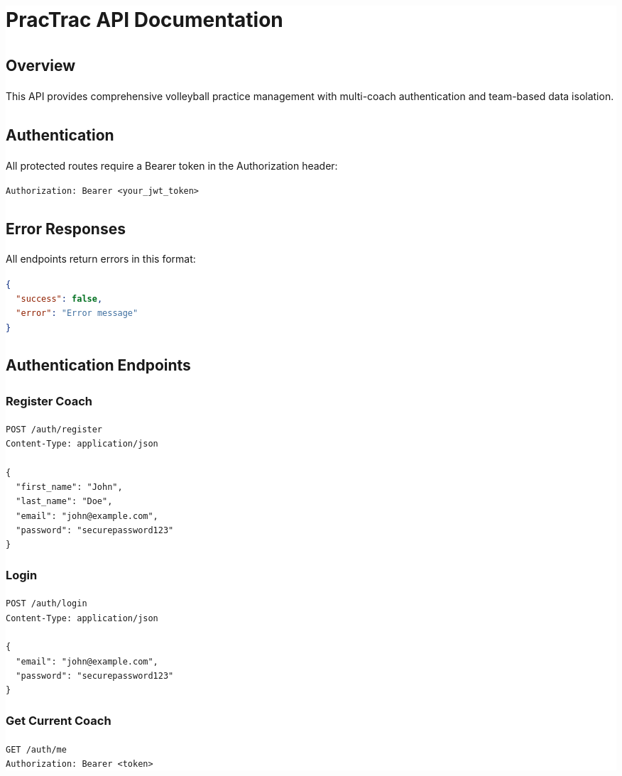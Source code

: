 # PracTrac API Documentation

## Overview
This API provides comprehensive volleyball practice management with multi-coach authentication and team-based data isolation.

## Authentication
All protected routes require a Bearer token in the Authorization header:
```
Authorization: Bearer <your_jwt_token>
```

## Error Responses
All endpoints return errors in this format:
```json
{
  "success": false,
  "error": "Error message"
}
```

## Authentication Endpoints

### Register Coach
```
POST /auth/register
Content-Type: application/json

{
  "first_name": "John",
  "last_name": "Doe",
  "email": "john@example.com", 
  "password": "securepassword123"
}
```

### Login
```
POST /auth/login
Content-Type: application/json

{
  "email": "john@example.com",
  "password": "securepassword123"
}
```

### Get Current Coach
```
GET /auth/me
Authorization: Bearer <token>
```
